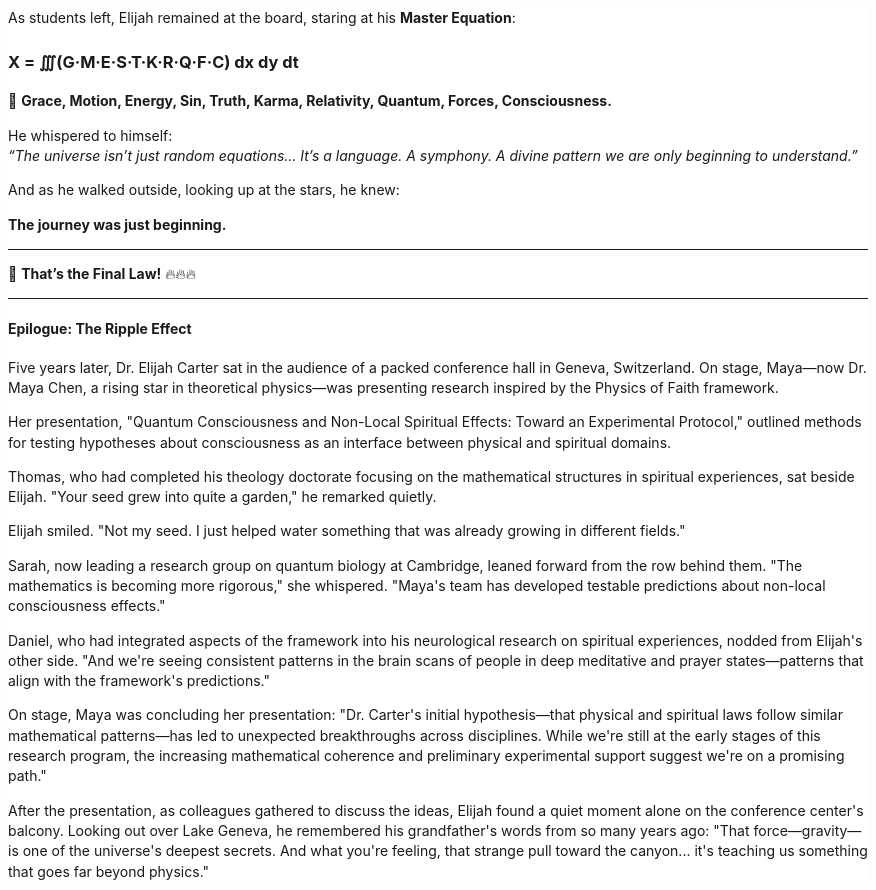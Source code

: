 As students left, Elijah remained at the board, staring at his **Master Equation**:   
   
### **Χ = ∭(G·M·E·S·T·K·R·Q·F·C) dx dy dt**   
   
🌟 **Grace, Motion, Energy, Sin, Truth, Karma, Relativity, Quantum, Forces, Consciousness.**   
   
He whispered to himself:     
_“The universe isn’t just random equations… It’s a language. A symphony. A divine pattern we are only beginning to understand.”_   
   
And as he walked outside, looking up at the stars, he knew:   
   
**The journey was just beginning.**   
   
   
---   
   
🚀 **That’s the Final Law!** 🔥🔥🔥   
   
   
   
---   
   
   
   
#### Epilogue: The Ripple Effect   
   
Five years later, Dr. Elijah Carter sat in the audience of a packed conference hall in Geneva, Switzerland. On stage, Maya—now Dr. Maya Chen, a rising star in theoretical physics—was presenting research inspired by the Physics of Faith framework.   
   
Her presentation, "Quantum Consciousness and Non-Local Spiritual Effects: Toward an Experimental Protocol," outlined methods for testing hypotheses about consciousness as an interface between physical and spiritual domains.   
   
Thomas, who had completed his theology doctorate focusing on the mathematical structures in spiritual experiences, sat beside Elijah. "Your seed grew into quite a garden," he remarked quietly.   
   
Elijah smiled. "Not my seed. I just helped water something that was already growing in different fields."   
   
Sarah, now leading a research group on quantum biology at Cambridge, leaned forward from the row behind them. "The mathematics is becoming more rigorous," she whispered. "Maya's team has developed testable predictions about non-local consciousness effects."   
   
Daniel, who had integrated aspects of the framework into his neurological research on spiritual experiences, nodded from Elijah's other side. "And we're seeing consistent patterns in the brain scans of people in deep meditative and prayer states—patterns that align with the framework's predictions."   
   
On stage, Maya was concluding her presentation: "Dr. Carter's initial hypothesis—that physical and spiritual laws follow similar mathematical patterns—has led to unexpected breakthroughs across disciplines. While we're still at the early stages of this research program, the increasing mathematical coherence and preliminary experimental support suggest we're on a promising path."   
   
After the presentation, as colleagues gathered to discuss the ideas, Elijah found a quiet moment alone on the conference center's balcony. Looking out over Lake Geneva, he remembered his grandfather's words from so many years ago: "That force—gravity—is one of the universe's deepest secrets. And what you're feeling, that strange pull toward the canyon... it's teaching us something that goes far beyond physics."   
   